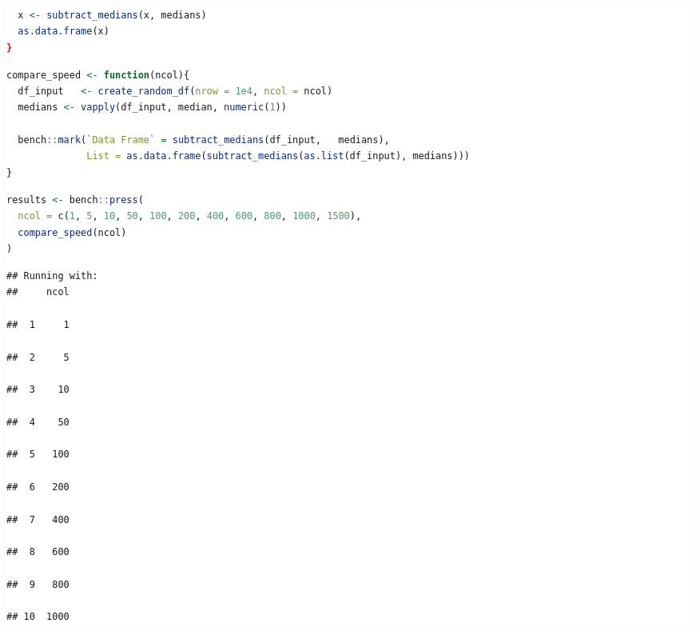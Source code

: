 ``` r
  x <- subtract_medians(x, medians)
  as.data.frame(x)
}
```

``` r
compare_speed <- function(ncol){
  df_input   <- create_random_df(nrow = 1e4, ncol = ncol)
  medians <- vapply(df_input, median, numeric(1))

  bench::mark(`Data Frame` = subtract_medians(df_input,   medians),
              List = as.data.frame(subtract_medians(as.list(df_input), medians)))
}
```

``` r
results <- bench::press(
  ncol = c(1, 5, 10, 50, 100, 200, 400, 600, 800, 1000, 1500),
  compare_speed(ncol)
)
```

    ## Running with:
    ##     ncol

    ##  1     1

    ##  2     5

    ##  3    10

    ##  4    50

    ##  5   100

    ##  6   200

    ##  7   400

    ##  8   600

    ##  9   800

    ## 10  1000
